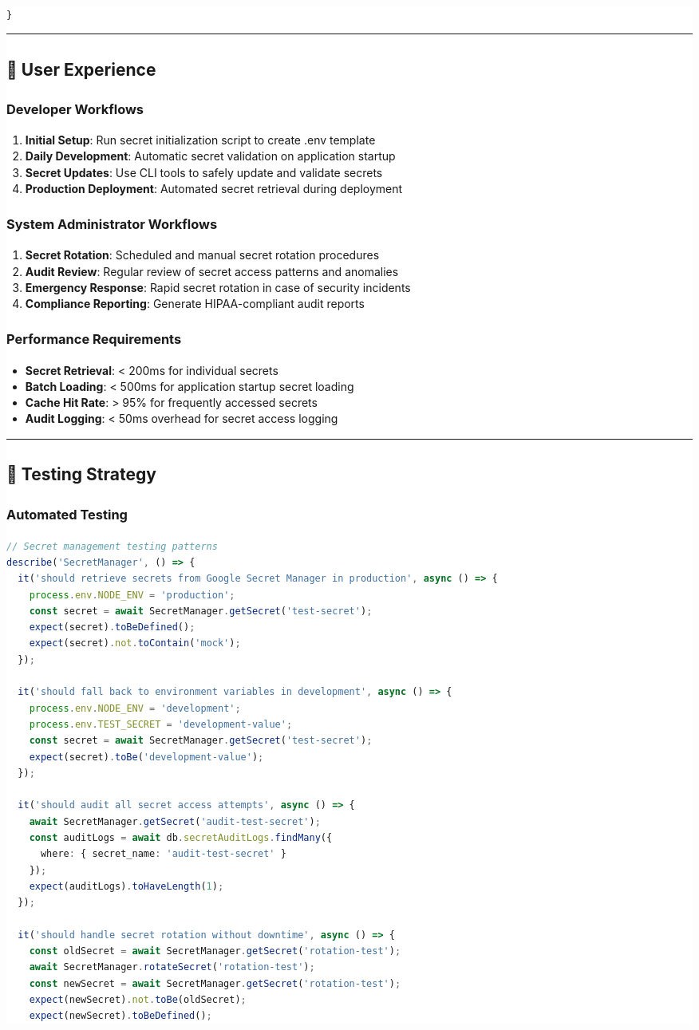 ```typescript
}
```

---

## 📱 User Experience

### **Developer Workflows**
1. **Initial Setup**: Run secret initialization script to create .env template
2. **Daily Development**: Automatic secret validation on application startup
3. **Secret Updates**: Use CLI tools to safely update and validate secrets
4. **Production Deployment**: Automated secret retrieval during deployment

### **System Administrator Workflows**
1. **Secret Rotation**: Scheduled and manual secret rotation procedures
2. **Audit Review**: Regular review of secret access patterns and anomalies
3. **Emergency Response**: Rapid secret rotation in case of security incidents
4. **Compliance Reporting**: Generate HIPAA-compliant audit reports

### **Performance Requirements**
- **Secret Retrieval**: < 200ms for individual secrets
- **Batch Loading**: < 500ms for application startup secret loading
- **Cache Hit Rate**: > 95% for frequently accessed secrets
- **Audit Logging**: < 50ms overhead for secret access logging

---

## 🧪 Testing Strategy

### **Automated Testing**
```typescript
// Secret management testing patterns
describe('SecretManager', () => {
  it('should retrieve secrets from Google Secret Manager in production', async () => {
    process.env.NODE_ENV = 'production';
    const secret = await SecretManager.getSecret('test-secret');
    expect(secret).toBeDefined();
    expect(secret).not.toContain('mock');
  });
  
  it('should fall back to environment variables in development', async () => {
    process.env.NODE_ENV = 'development';
    process.env.TEST_SECRET = 'development-value';
    const secret = await SecretManager.getSecret('test-secret');
    expect(secret).toBe('development-value');
  });
  
  it('should audit all secret access attempts', async () => {
    await SecretManager.getSecret('audit-test-secret');
    const auditLogs = await db.secretAuditLogs.findMany({
      where: { secret_name: 'audit-test-secret' }
    });
    expect(auditLogs).toHaveLength(1);
  });
  
  it('should handle secret rotation without downtime', async () => {
    const oldSecret = await SecretManager.getSecret('rotation-test');
    await SecretManager.rotateSecret('rotation-test');
    const newSecret = await SecretManager.getSecret('rotation-test');
    expect(newSecret).not.toBe(oldSecret);
    expect(newSecret).toBeDefined();
```